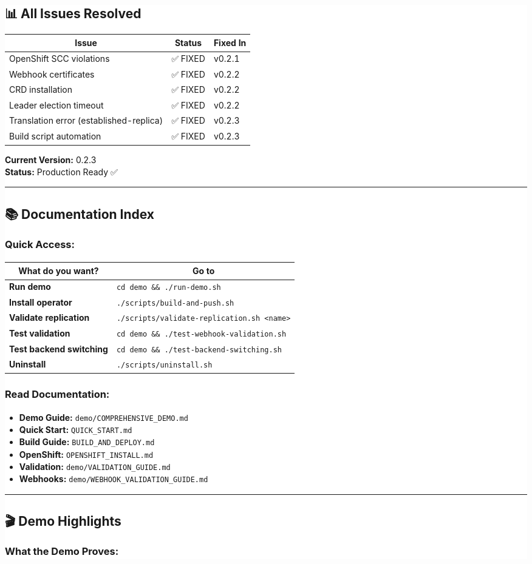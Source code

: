 
## 📊 **All Issues Resolved**

| Issue | Status | Fixed In |
|-------|--------|----------|
| OpenShift SCC violations | ✅ FIXED | v0.2.1 |
| Webhook certificates | ✅ FIXED | v0.2.2 |
| CRD installation | ✅ FIXED | v0.2.2 |
| Leader election timeout | ✅ FIXED | v0.2.2 |
| Translation error (established-replica) | ✅ FIXED | v0.2.3 |
| Build script automation | ✅ FIXED | v0.2.3 |

**Current Version:** 0.2.3  
**Status:** Production Ready ✅

---

## 📚 **Documentation Index**

### **Quick Access:**
| What do you want? | Go to |
|-------------------|-------|
| **Run demo** | `cd demo && ./run-demo.sh` |
| **Install operator** | `./scripts/build-and-push.sh` |
| **Validate replication** | `./scripts/validate-replication.sh <name>` |
| **Test validation** | `cd demo && ./test-webhook-validation.sh` |
| **Test backend switching** | `cd demo && ./test-backend-switching.sh` |
| **Uninstall** | `./scripts/uninstall.sh` |

### **Read Documentation:**
- **Demo Guide:** `demo/COMPREHENSIVE_DEMO.md`
- **Quick Start:** `QUICK_START.md`
- **Build Guide:** `BUILD_AND_DEPLOY.md`
- **OpenShift:** `OPENSHIFT_INSTALL.md`
- **Validation:** `demo/VALIDATION_GUIDE.md`
- **Webhooks:** `demo/WEBHOOK_VALIDATION_GUIDE.md`

---

## 🎬 **Demo Highlights**

### **What the Demo Proves:**
